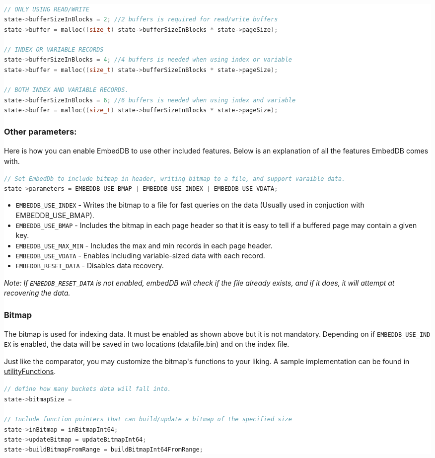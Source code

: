 ```c
// ONLY USING READ/WRITE
state->bufferSizeInBlocks = 2; //2 buffers is required for read/write buffers
state->buffer = malloc((size_t) state->bufferSizeInBlocks * state->pageSize);

// INDEX OR VARIABLE RECORDS
state->bufferSizeInBlocks = 4; //4 buffers is needed when using index or variable
state->buffer = malloc((size_t) state->bufferSizeInBlocks * state->pageSize);

// BOTH INDEX AND VARIABLE RECORDS. 
state->bufferSizeInBlocks = 6; //6 buffers is needed when using index and variable
state->buffer = malloc((size_t) state->bufferSizeInBlocks * state->pageSize);
```



### Other parameters:

Here is how you can enable EmbedDB to use other included features. Below is an explanation of all the features EmbedDB comes with. 


```c
// Set EmbedDb to include bitmap in header, writing bitmap to a file, and support varaible data.
state->parameters = EMBEDDB_USE_BMAP | EMBEDDB_USE_INDEX | EMBEDDB_USE_VDATA;
```

- `EMBEDDB_USE_INDEX` - Writes the bitmap to a file for fast queries on the data (Usually used in conjuction with EMBEDDB_USE_BMAP). 
- `EMBEDDB_USE_BMAP` - Includes the bitmap in each page header so that it is easy to tell if a buffered page may contain a given key. 
- `EMBEDDB_USE_MAX_MIN` - Includes the max and min records in each page header. 
- `EMBEDDB_USE_VDATA` - Enables including variable-sized data with each record. 
- `EMBEDDB_RESET_DATA` - Disables data recovery.


*Note: If `EMBEDDB_RESET_DATA` is not enabled, embedDB will check if the file already exists, and if it does, it will attempt at recovering the data.*

### Bitmap 

The bitmap is used for indexing data. It must be enabled as shown above but it is not mandatory. Depending on if `EMBEDDB_USE_INDEX` is enabled, the data will be saved in two locations (datafile.bin) and on the index file. 

Just like the comparator, you may customize the bitmap's functions to your liking. A sample implementation can be found in [utilityFunctions](../src/embedDB/utilityFunctions.c).


```c
// define how many buckets data will fall into. 
state->bitmapSize = 

// Include function pointers that can build/update a bitmap of the specified size
state->inBitmap = inBitmapInt64;
state->updateBitmap = updateBitmapInt64;
state->buildBitmapFromRange = buildBitmapInt64FromRange;
```
